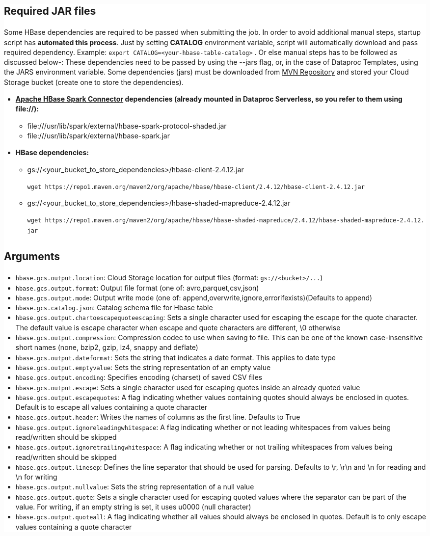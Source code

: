 ## Required JAR files

Some HBase dependencies are required to be passed when submitting the job. In order to avoid additional manual steps, startup script has **automated this process**. Just by setting **CATALOG** environment variable, script will automatically download and pass required dependency. Example: ```export CATALOG=<your-hbase-table-catalog>``` .
Or else manual steps has to be followed as discussed below-:
These dependencies need to be passed by using the --jars flag, or, in the case of Dataproc Templates, using the JARS environment variable.
Some dependencies (jars) must be downloaded from [MVN Repository](https://mvnrepository.com/) and stored your Cloud Storage bucket (create one to store the dependencies).

- **[Apache HBase Spark Connector](https://mvnrepository.com/artifact/org.apache.hbase.connectors.spark/hbase-spark) dependencies (already mounted in Dataproc Serverless, so you refer to them using file://):**
   - file:///usr/lib/spark/external/hbase-spark-protocol-shaded.jar
   - file:///usr/lib/spark/external/hbase-spark.jar

- **HBase dependencies:**
  - gs://<your_bucket_to_store_dependencies>/hbase-client-2.4.12.jar
    ```
    wget https://repo1.maven.org/maven2/org/apache/hbase/hbase-client/2.4.12/hbase-client-2.4.12.jar
    ```
  - gs://<your_bucket_to_store_dependencies>/hbase-shaded-mapreduce-2.4.12.jar
    ```
    wget https://repo1.maven.org/maven2/org/apache/hbase/hbase-shaded-mapreduce/2.4.12/hbase-shaded-mapreduce-2.4.12.jar
    ```

## Arguments

* `hbase.gcs.output.location`: Cloud Storage location for output files (format: `gs://<bucket>/...`)
* `hbase.gcs.output.format`: Output file format (one of: avro,parquet,csv,json)
* `hbase.gcs.output.mode`: Output write mode (one of: append,overwrite,ignore,errorifexists)(Defaults to append)
* `hbase.gcs.catalog.json`: Catalog schema file for Hbase table
* `hbase.gcs.output.chartoescapequoteescaping`: Sets a single character used for escaping the escape for the quote character. The default value is escape character when escape and quote characters are different, \0 otherwise
* `hbase.gcs.output.compression`: Compression codec to use when saving to file. This can be one of the known case-insensitive short names (none, bzip2, gzip, lz4, snappy and deflate)
* `hbase.gcs.output.dateformat`: Sets the string that indicates a date format. This applies to date type
* `hbase.gcs.output.emptyvalue`: Sets the string representation of an empty value
* `hbase.gcs.output.encoding`: Specifies encoding (charset) of saved CSV files
* `hbase.gcs.output.escape`: Sets a single character used for escaping quotes inside an already quoted value
* `hbase.gcs.output.escapequotes`: A flag indicating whether values containing quotes should always be enclosed in quotes. Default is to escape all values containing a quote character
* `hbase.gcs.output.header`: Writes the names of columns as the first line. Defaults to True
* `hbase.gcs.output.ignoreleadingwhitespace`: A flag indicating whether or not leading whitespaces from values being read/written should be skipped
* `hbase.gcs.output.ignoretrailingwhitespace`: A flag indicating whether or not trailing whitespaces from values being read/written should be skipped
* `hbase.gcs.output.linesep`: Defines the line separator that should be used for parsing. Defaults to \r, \r\n and \n for reading and \n for writing
* `hbase.gcs.output.nullvalue`: Sets the string representation of a null value
* `hbase.gcs.output.quote`: Sets a single character used for escaping quoted values where the separator can be part of the value. For writing, if an empty string is set, it uses u0000 (null character)
* `hbase.gcs.output.quoteall`: A flag indicating whether all values should always be enclosed in quotes. Default is to only escape values containing a quote character